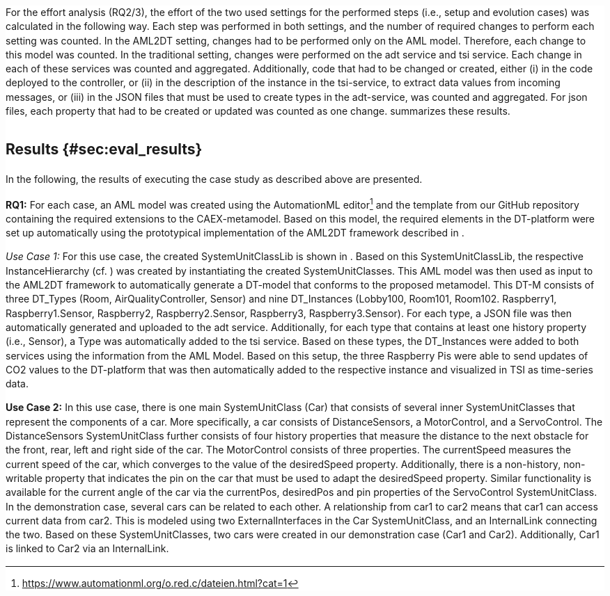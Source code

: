 For the effort analysis (RQ2/3), the effort of the two used settings for
the performed steps (i.e., setup and evolution cases) was calculated in
the following way. Each step was performed in both settings, and the
number of required changes to perform each setting was counted. In the
AML2DT setting, changes had to be performed only on the AML model.
Therefore, each change to this model was counted. In the traditional
setting, changes were performed on the adt service and tsi service. Each
change in each of these services was counted and aggregated.
Additionally, code that had to be changed or created, either (i) in the
code deployed to the controller, or (ii) in the description of the
instance in the tsi-service, to extract data values from incoming
messages, or (iii) in the JSON files that must be used to create types
in the adt-service, was counted and aggregated. For json files, each
property that had to be created or updated was counted as one change.
summarizes these results.

## Results {#sec:eval_results}

In the following, the results of executing the case study as described
above are presented.

**RQ1:** For each case, an AML model was created using the AutomationML
editor[^2] and the template from our GitHub repository containing the
required extensions to the CAEX-metamodel. Based on this model, the
required elements in the DT-platform were set up automatically using the
prototypical implementation of the AML2DT framework described in .

*Use Case 1:* For this use case, the created SystemUnitClassLib is shown
in . Based on this SystemUnitClassLib, the respective InstanceHierarchy
(cf. ) was created by instantiating the created SystemUnitClasses. This
AML model was then used as input to the AML2DT framework to
automatically generate a DT-model that conforms to the proposed
metamodel. This DT-M consists of three DT_Types (Room,
AirQualityController, Sensor) and nine DT_Instances (Lobby100, Room101,
Room102. Raspberry1, Raspberry1.Sensor, Raspberry2, Raspberry2.Sensor,
Raspberry3, Raspberry3.Sensor). For each type, a JSON file was then
automatically generated and uploaded to the adt service. Additionally,
for each type that contains at least one history property (i.e.,
Sensor), a Type was automatically added to the tsi service. Based on
these types, the DT_Instances were added to both services using the
information from the AML Model. Based on this setup, the three Raspberry
Pis were able to send updates of CO2 values to the DT-platform that was
then automatically added to the respective instance and visualized in
TSI as time-series data.

**Use Case 2:** In this use case, there is one main SystemUnitClass
(Car) that consists of several inner SystemUnitClasses that represent
the components of a car. More specifically, a car consists of
DistanceSensors, a MotorControl, and a ServoControl. The DistanceSensors
SystemUnitClass further consists of four history properties that measure
the distance to the next obstacle for the front, rear, left and right
side of the car. The MotorControl consists of three properties. The
currentSpeed measures the current speed of the car, which converges to
the value of the desiredSpeed property. Additionally, there is a
non-history, non-writable property that indicates the pin on the car
that must be used to adapt the desiredSpeed property. Similar
functionality is available for the current angle of the car via the
currentPos, desiredPos and pin properties of the ServoControl
SystemUnitClass. In the demonstration case, several cars can be related
to each other. A relationship from car1 to car2 means that car1 can
access current data from car2. This is modeled using two
ExternalInterfaces in the Car SystemUnitClass, and an InternalLink
connecting the two. Based on these SystemUnitClasses, two cars were
created in our demonstration case (Car1 and Car2). Additionally, Car1 is
linked to Car2 via an InternalLink.

[^1]: <https://github.com/derlehner/etfa2021>
[^2]: <https://www.automationml.org/o.red.c/dateien.html?cat=1>